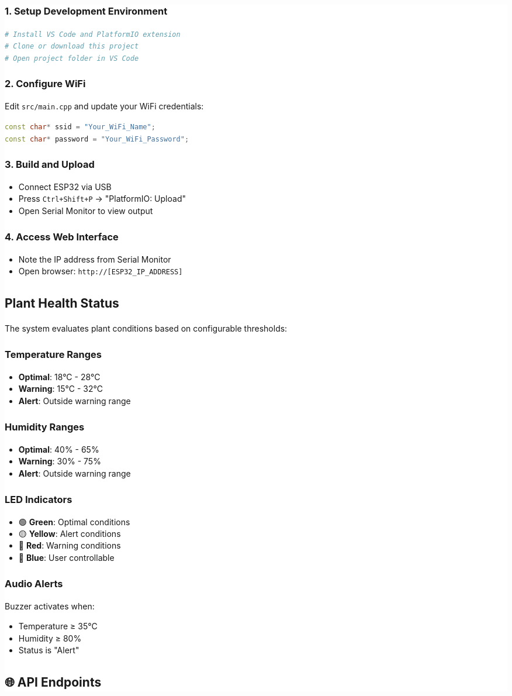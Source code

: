 ### 1. Setup Development Environment
```bash
# Install VS Code and PlatformIO extension
# Clone or download this project
# Open project folder in VS Code
```

### 2. Configure WiFi
Edit `src/main.cpp` and update your WiFi credentials:
```cpp
const char* ssid = "Your_WiFi_Name";
const char* password = "Your_WiFi_Password";
```

### 3. Build and Upload
- Connect ESP32 via USB
- Press `Ctrl+Shift+P` → "PlatformIO: Upload"
- Open Serial Monitor to view output

### 4. Access Web Interface
- Note the IP address from Serial Monitor
- Open browser: `http://[ESP32_IP_ADDRESS]`

## Plant Health Status

The system evaluates plant conditions based on configurable thresholds:

### Temperature Ranges
- **Optimal**: 18°C - 28°C
- **Warning**: 15°C - 32°C  
- **Alert**: Outside warning range

### Humidity Ranges
- **Optimal**: 40% - 65%
- **Warning**: 30% - 75%
- **Alert**: Outside warning range

### LED Indicators
- 🟢 **Green**: Optimal conditions
- 🟡 **Yellow**: Alert conditions
- 🔴 **Red**: Warning conditions
- 🔵 **Blue**: User controllable

### Audio Alerts
Buzzer activates when:
- Temperature ≥ 35°C
- Humidity ≥ 80%
- Status is "Alert"

## 🌐 API Endpoints
